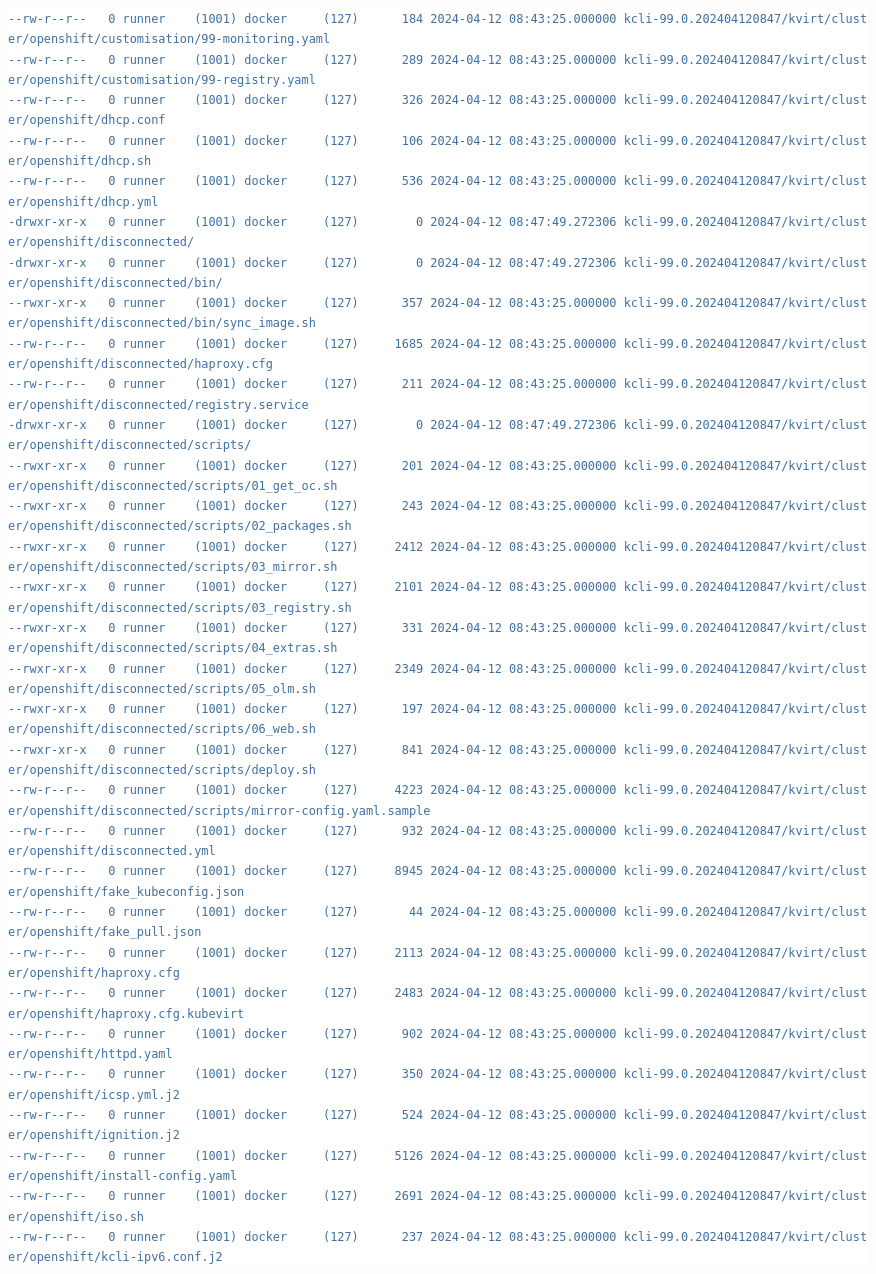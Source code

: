 ```diff
--rw-r--r--   0 runner    (1001) docker     (127)      184 2024-04-12 08:43:25.000000 kcli-99.0.202404120847/kvirt/cluster/openshift/customisation/99-monitoring.yaml
--rw-r--r--   0 runner    (1001) docker     (127)      289 2024-04-12 08:43:25.000000 kcli-99.0.202404120847/kvirt/cluster/openshift/customisation/99-registry.yaml
--rw-r--r--   0 runner    (1001) docker     (127)      326 2024-04-12 08:43:25.000000 kcli-99.0.202404120847/kvirt/cluster/openshift/dhcp.conf
--rw-r--r--   0 runner    (1001) docker     (127)      106 2024-04-12 08:43:25.000000 kcli-99.0.202404120847/kvirt/cluster/openshift/dhcp.sh
--rw-r--r--   0 runner    (1001) docker     (127)      536 2024-04-12 08:43:25.000000 kcli-99.0.202404120847/kvirt/cluster/openshift/dhcp.yml
-drwxr-xr-x   0 runner    (1001) docker     (127)        0 2024-04-12 08:47:49.272306 kcli-99.0.202404120847/kvirt/cluster/openshift/disconnected/
-drwxr-xr-x   0 runner    (1001) docker     (127)        0 2024-04-12 08:47:49.272306 kcli-99.0.202404120847/kvirt/cluster/openshift/disconnected/bin/
--rwxr-xr-x   0 runner    (1001) docker     (127)      357 2024-04-12 08:43:25.000000 kcli-99.0.202404120847/kvirt/cluster/openshift/disconnected/bin/sync_image.sh
--rw-r--r--   0 runner    (1001) docker     (127)     1685 2024-04-12 08:43:25.000000 kcli-99.0.202404120847/kvirt/cluster/openshift/disconnected/haproxy.cfg
--rw-r--r--   0 runner    (1001) docker     (127)      211 2024-04-12 08:43:25.000000 kcli-99.0.202404120847/kvirt/cluster/openshift/disconnected/registry.service
-drwxr-xr-x   0 runner    (1001) docker     (127)        0 2024-04-12 08:47:49.272306 kcli-99.0.202404120847/kvirt/cluster/openshift/disconnected/scripts/
--rwxr-xr-x   0 runner    (1001) docker     (127)      201 2024-04-12 08:43:25.000000 kcli-99.0.202404120847/kvirt/cluster/openshift/disconnected/scripts/01_get_oc.sh
--rwxr-xr-x   0 runner    (1001) docker     (127)      243 2024-04-12 08:43:25.000000 kcli-99.0.202404120847/kvirt/cluster/openshift/disconnected/scripts/02_packages.sh
--rwxr-xr-x   0 runner    (1001) docker     (127)     2412 2024-04-12 08:43:25.000000 kcli-99.0.202404120847/kvirt/cluster/openshift/disconnected/scripts/03_mirror.sh
--rwxr-xr-x   0 runner    (1001) docker     (127)     2101 2024-04-12 08:43:25.000000 kcli-99.0.202404120847/kvirt/cluster/openshift/disconnected/scripts/03_registry.sh
--rwxr-xr-x   0 runner    (1001) docker     (127)      331 2024-04-12 08:43:25.000000 kcli-99.0.202404120847/kvirt/cluster/openshift/disconnected/scripts/04_extras.sh
--rwxr-xr-x   0 runner    (1001) docker     (127)     2349 2024-04-12 08:43:25.000000 kcli-99.0.202404120847/kvirt/cluster/openshift/disconnected/scripts/05_olm.sh
--rwxr-xr-x   0 runner    (1001) docker     (127)      197 2024-04-12 08:43:25.000000 kcli-99.0.202404120847/kvirt/cluster/openshift/disconnected/scripts/06_web.sh
--rwxr-xr-x   0 runner    (1001) docker     (127)      841 2024-04-12 08:43:25.000000 kcli-99.0.202404120847/kvirt/cluster/openshift/disconnected/scripts/deploy.sh
--rw-r--r--   0 runner    (1001) docker     (127)     4223 2024-04-12 08:43:25.000000 kcli-99.0.202404120847/kvirt/cluster/openshift/disconnected/scripts/mirror-config.yaml.sample
--rw-r--r--   0 runner    (1001) docker     (127)      932 2024-04-12 08:43:25.000000 kcli-99.0.202404120847/kvirt/cluster/openshift/disconnected.yml
--rw-r--r--   0 runner    (1001) docker     (127)     8945 2024-04-12 08:43:25.000000 kcli-99.0.202404120847/kvirt/cluster/openshift/fake_kubeconfig.json
--rw-r--r--   0 runner    (1001) docker     (127)       44 2024-04-12 08:43:25.000000 kcli-99.0.202404120847/kvirt/cluster/openshift/fake_pull.json
--rw-r--r--   0 runner    (1001) docker     (127)     2113 2024-04-12 08:43:25.000000 kcli-99.0.202404120847/kvirt/cluster/openshift/haproxy.cfg
--rw-r--r--   0 runner    (1001) docker     (127)     2483 2024-04-12 08:43:25.000000 kcli-99.0.202404120847/kvirt/cluster/openshift/haproxy.cfg.kubevirt
--rw-r--r--   0 runner    (1001) docker     (127)      902 2024-04-12 08:43:25.000000 kcli-99.0.202404120847/kvirt/cluster/openshift/httpd.yaml
--rw-r--r--   0 runner    (1001) docker     (127)      350 2024-04-12 08:43:25.000000 kcli-99.0.202404120847/kvirt/cluster/openshift/icsp.yml.j2
--rw-r--r--   0 runner    (1001) docker     (127)      524 2024-04-12 08:43:25.000000 kcli-99.0.202404120847/kvirt/cluster/openshift/ignition.j2
--rw-r--r--   0 runner    (1001) docker     (127)     5126 2024-04-12 08:43:25.000000 kcli-99.0.202404120847/kvirt/cluster/openshift/install-config.yaml
--rw-r--r--   0 runner    (1001) docker     (127)     2691 2024-04-12 08:43:25.000000 kcli-99.0.202404120847/kvirt/cluster/openshift/iso.sh
--rw-r--r--   0 runner    (1001) docker     (127)      237 2024-04-12 08:43:25.000000 kcli-99.0.202404120847/kvirt/cluster/openshift/kcli-ipv6.conf.j2
```